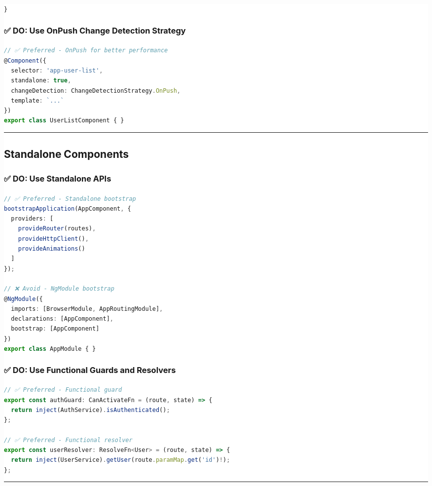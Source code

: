 ```typescript
}
```

### ✅ DO: Use OnPush Change Detection Strategy
```typescript
// ✅ Preferred - OnPush for better performance
@Component({
  selector: 'app-user-list',
  standalone: true,
  changeDetection: ChangeDetectionStrategy.OnPush,
  template: `...`
})
export class UserListComponent { }
```

---

## Standalone Components

### ✅ DO: Use Standalone APIs
```typescript
// ✅ Preferred - Standalone bootstrap
bootstrapApplication(AppComponent, {
  providers: [
    provideRouter(routes),
    provideHttpClient(),
    provideAnimations()
  ]
});

// ❌ Avoid - NgModule bootstrap
@NgModule({
  imports: [BrowserModule, AppRoutingModule],
  declarations: [AppComponent],
  bootstrap: [AppComponent]
})
export class AppModule { }
```

### ✅ DO: Use Functional Guards and Resolvers
```typescript
// ✅ Preferred - Functional guard
export const authGuard: CanActivateFn = (route, state) => {
  return inject(AuthService).isAuthenticated();
};

// ✅ Preferred - Functional resolver
export const userResolver: ResolveFn<User> = (route, state) => {
  return inject(UserService).getUser(route.paramMap.get('id')!);
};
```

---